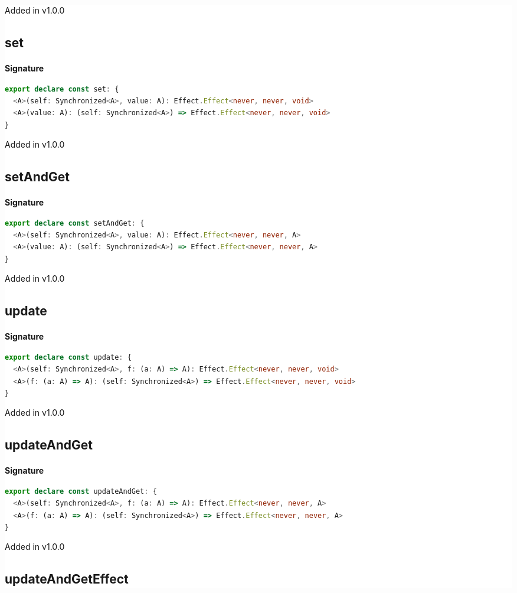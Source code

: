 Added in v1.0.0

## set

**Signature**

```ts
export declare const set: {
  <A>(self: Synchronized<A>, value: A): Effect.Effect<never, never, void>
  <A>(value: A): (self: Synchronized<A>) => Effect.Effect<never, never, void>
}
```

Added in v1.0.0

## setAndGet

**Signature**

```ts
export declare const setAndGet: {
  <A>(self: Synchronized<A>, value: A): Effect.Effect<never, never, A>
  <A>(value: A): (self: Synchronized<A>) => Effect.Effect<never, never, A>
}
```

Added in v1.0.0

## update

**Signature**

```ts
export declare const update: {
  <A>(self: Synchronized<A>, f: (a: A) => A): Effect.Effect<never, never, void>
  <A>(f: (a: A) => A): (self: Synchronized<A>) => Effect.Effect<never, never, void>
}
```

Added in v1.0.0

## updateAndGet

**Signature**

```ts
export declare const updateAndGet: {
  <A>(self: Synchronized<A>, f: (a: A) => A): Effect.Effect<never, never, A>
  <A>(f: (a: A) => A): (self: Synchronized<A>) => Effect.Effect<never, never, A>
}
```

Added in v1.0.0

## updateAndGetEffect
